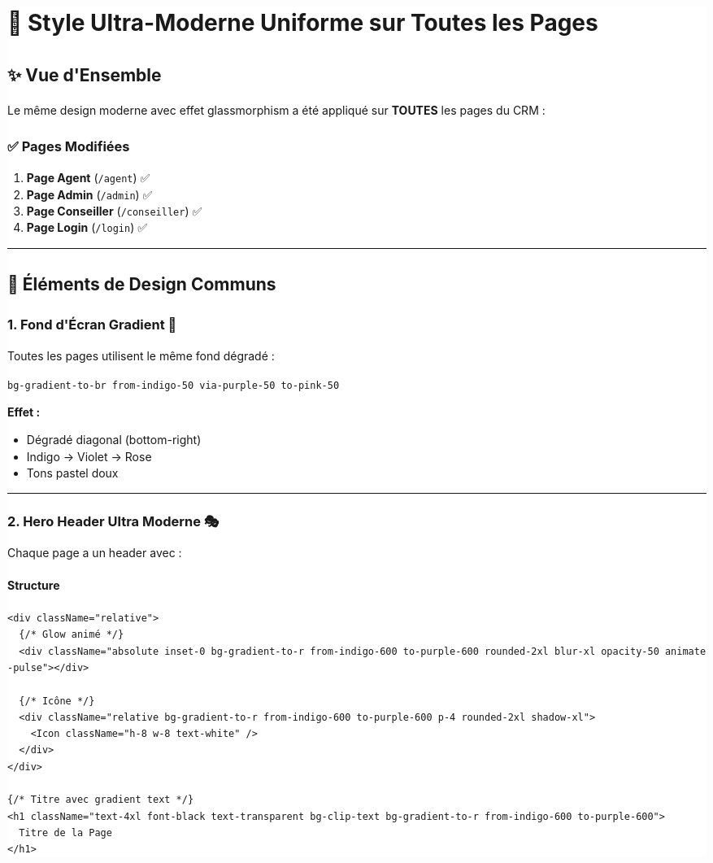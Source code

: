 # 🎨 Style Ultra-Moderne Uniforme sur Toutes les Pages

## ✨ Vue d'Ensemble

Le même design moderne avec effet glassmorphism a été appliqué sur **TOUTES** les pages du CRM :

### ✅ Pages Modifiées

1. **Page Agent** (`/agent`) ✅
2. **Page Admin** (`/admin`) ✅
3. **Page Conseiller** (`/conseiller`) ✅
4. **Page Login** (`/login`) ✅

---

## 🎨 Éléments de Design Communs

### 1. **Fond d'Écran Gradient** 🌈

Toutes les pages utilisent le même fond dégradé :

```css
bg-gradient-to-br from-indigo-50 via-purple-50 to-pink-50
```

**Effet :**
- Dégradé diagonal (bottom-right)
- Indigo → Violet → Rose
- Tons pastel doux

---

### 2. **Hero Header Ultra Moderne** 🎭

Chaque page a un header avec :

#### Structure
```tsx
<div className="relative">
  {/* Glow animé */}
  <div className="absolute inset-0 bg-gradient-to-r from-indigo-600 to-purple-600 rounded-2xl blur-xl opacity-50 animate-pulse"></div>
  
  {/* Icône */}
  <div className="relative bg-gradient-to-r from-indigo-600 to-purple-600 p-4 rounded-2xl shadow-xl">
    <Icon className="h-8 w-8 text-white" />
  </div>
</div>

{/* Titre avec gradient text */}
<h1 className="text-4xl font-black text-transparent bg-clip-text bg-gradient-to-r from-indigo-600 to-purple-600">
  Titre de la Page
</h1>
```
